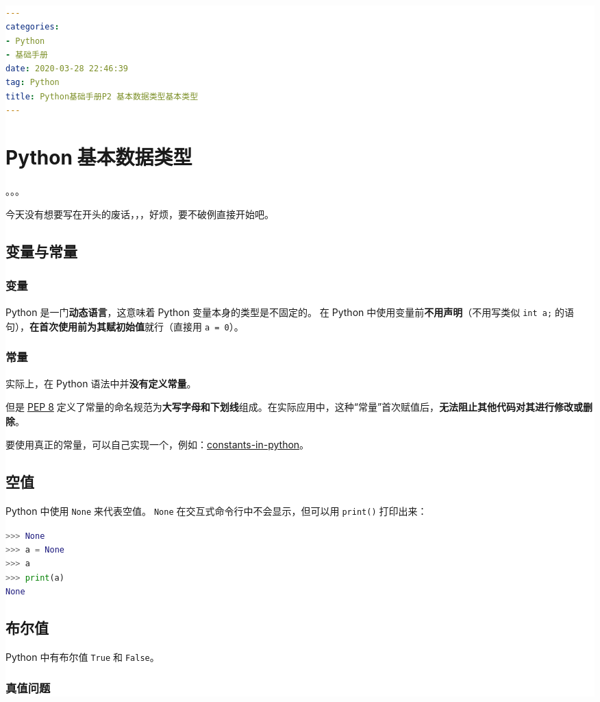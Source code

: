 ```yaml
---
categories:
- Python
- 基础手册
date: 2020-03-28 22:46:39
tag: Python
title: Python基础手册P2 基本数据类型基本类型
---
```


# Python 基本数据类型

。。。

今天没有想要写在开头的废话，，，好烦，要不破例直接开始吧。

## 变量与常量

### 变量

Python 是一门**动态语言**，这意味着 Python 变量本身的类型是不固定的。
在 Python 中使用变量前**不用声明**（不用写类似 `int a;` 的语句），**在首次使用前为其赋初始值**就行（直接用 `a = 0`）。

### 常量

实际上，在 Python 语法中并**没有定义常量**。

但是 [PEP 8](https://www.python.org/dev/peps/pep-0008/) 定义了常量的命名规范为**大写字母和下划线**组成。在实际应用中，这种“常量”首次赋值后，**无法阻止其他代码对其进行修改或删除**。

要使用真正的常量，可以自己实现一个，例如：[constants-in-python](https://code.activestate.com/recipes/65207-constants-in-python/)。


## 空值

Python 中使用 `None` 来代表空值。
`None` 在交互式命令行中不会显示，但可以用 `print()` 打印出来：

```python
>>> None
>>> a = None
>>> a
>>> print(a)
None
```

## 布尔值

Python 中有布尔值 `True` 和 `False`。

### 真值问题

